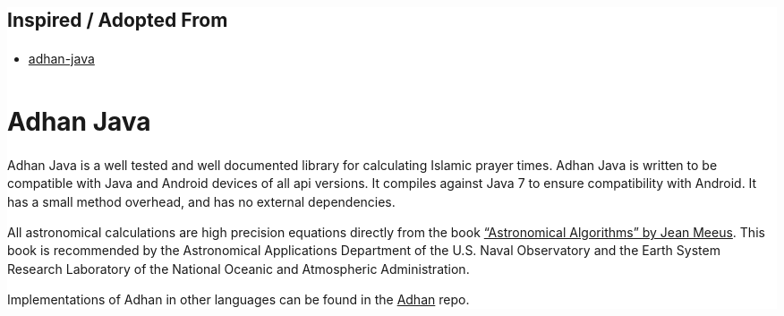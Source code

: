 ## Inspired / Adopted From

- [adhan-java](https://github.com/batoulapps/adhan-java/blob/master/README.md)

# Adhan Java

Adhan Java is a well tested and well documented library for calculating Islamic prayer times. Adhan Java is written to be compatible with Java and Android devices of all api versions. It compiles against Java 7 to ensure compatibility with Android. It has a small method overhead, and has no external dependencies.

All astronomical calculations are high precision equations directly from the book [“Astronomical Algorithms” by Jean Meeus](https://www.willbell.com/math/mc1.htm). This book is recommended by the Astronomical Applications Department of the U.S. Naval Observatory and the Earth System Research Laboratory of the National Oceanic and Atmospheric Administration.

Implementations of Adhan in other languages can be found in the [Adhan](https://github.com/batoulapps/Adhan) repo.
